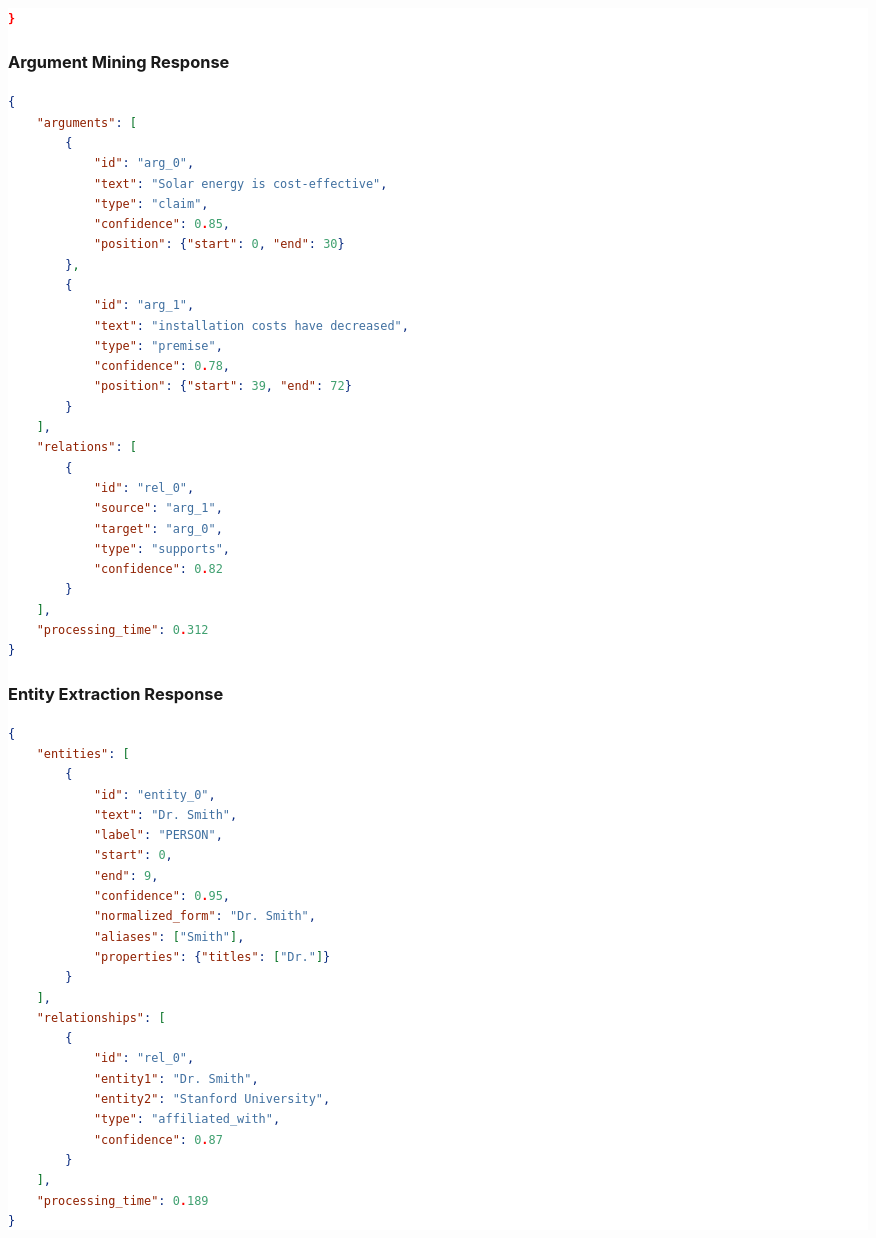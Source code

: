 ```json
}
```

### Argument Mining Response

```json
{
    "arguments": [
        {
            "id": "arg_0",
            "text": "Solar energy is cost-effective",
            "type": "claim",
            "confidence": 0.85,
            "position": {"start": 0, "end": 30}
        },
        {
            "id": "arg_1", 
            "text": "installation costs have decreased",
            "type": "premise",
            "confidence": 0.78,
            "position": {"start": 39, "end": 72}
        }
    ],
    "relations": [
        {
            "id": "rel_0",
            "source": "arg_1",
            "target": "arg_0", 
            "type": "supports",
            "confidence": 0.82
        }
    ],
    "processing_time": 0.312
}
```

### Entity Extraction Response

```json
{
    "entities": [
        {
            "id": "entity_0",
            "text": "Dr. Smith",
            "label": "PERSON",
            "start": 0,
            "end": 9,
            "confidence": 0.95,
            "normalized_form": "Dr. Smith",
            "aliases": ["Smith"],
            "properties": {"titles": ["Dr."]}
        }
    ],
    "relationships": [
        {
            "id": "rel_0",
            "entity1": "Dr. Smith",
            "entity2": "Stanford University",
            "type": "affiliated_with",
            "confidence": 0.87
        }
    ],
    "processing_time": 0.189
}
```